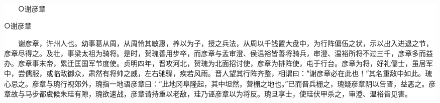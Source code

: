 　　○谢彦章

○谢彦章

　　谢彦章，许州人也。幼事葛从周，从周怜其敏惠，养以为子，授之兵法，从周以千钱置大盘中，为行阵偏伍之状，示以出入进退之节，彦章尽得之。及壮，事梁太祖为骑将。是时，贺瑰善用步卒，而彦章与孟审澄、侯温裕皆善将骑兵，审澄、温裕所将不过三千，彦章多而益办。彦章事末帝，累迁匡国军节度使。贞明四年，晋攻河北，贺瑰为北面招讨使，彦章为排阵使，屯于行台。彦章为将，好礼儒士，虽居军中，尝儒服，或临敌御众，肃然有将帅之威，左右驰骤，疾若风雨。晋人望其行阵齐整，相谓曰：“谢彦章必在此也！”其名重敌中如此。瑰心忌之。彦章与瑰行视郊外，瑰指一地语彦章曰：“此地冈阜隆起，其中坦然，营栅之地也。”已而晋兵栅之，瑰疑彦章阴以告晋，益恶之。彦章故与马步都虞候朱珪有隙，瑰欲速战，彦章请持重以老敌，珪乃诬彦章以为将反。瑰旦享士，使珪伏甲杀之，审澄、温裕皆见害。